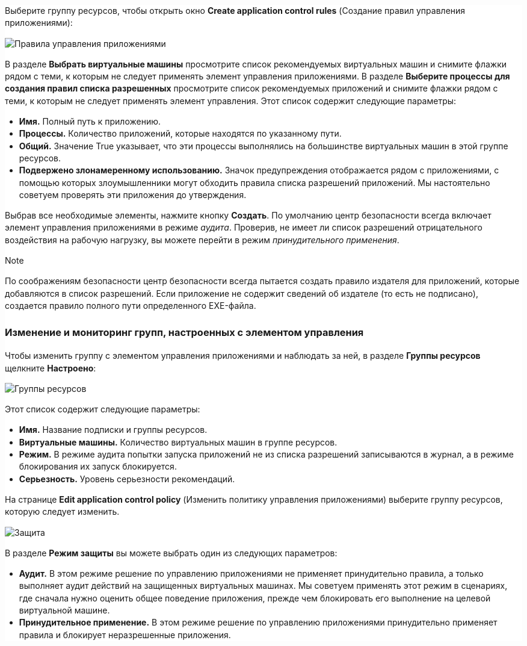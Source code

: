Выберите группу ресурсов, чтобы открыть окно **Create application control rules** (Создание правил управления приложениями):

![Правила управления приложениями](./media/security-center-adaptive-application/security-center-adaptive-application-fig4.png)

В разделе **Выбрать виртуальные машины** просмотрите список рекомендуемых виртуальных машин и снимите флажки рядом с теми, к которым не следует применять элемент управления приложениями. В разделе **Выберите процессы для создания правил списка разрешенных** просмотрите список рекомендуемых приложений и снимите флажки рядом с теми, к которым не следует применять элемент управления. Этот список содержит следующие параметры:

- **Имя.** Полный путь к приложению.
- **Процессы.** Количество приложений, которые находятся по указанному пути.
- **Общий.** Значение True указывает, что эти процессы выполнялись на большинстве виртуальных машин в этой группе ресурсов.
- **Подвержено злонамеренному использованию.** Значок предупреждения отображается рядом с приложениями, с помощью которых злоумышленники могут обходить правила списка разрешений приложений. Мы настоятельно советуем проверять эти приложения до утверждения. 

Выбрав все необходимые элементы, нажмите кнопку **Создать**. По умолчанию центр безопасности всегда включает элемент управления приложениями в режиме *аудита*. Проверив, не имеет ли список разрешений отрицательного воздействия на рабочую нагрузку, вы можете перейти в режим *принудительного применения*.

> [!NOTE]
> По соображениям безопасности центр безопасности всегда пытается создать правило издателя для приложений, которые добавляются в список разрешений. Если приложение не содержит сведений об издателе (то есть не подписано), создается правило полного пути определенного EXE-файла.
>   

### <a name="editing-and-monitoring-a-group-configured-with-application-control"></a>Изменение и мониторинг групп, настроенных с элементом управления

Чтобы изменить группу с элементом управления приложениями и наблюдать за ней, в разделе **Группы ресурсов** щелкните **Настроено**:

![Группы ресурсов](./media/security-center-adaptive-application/security-center-adaptive-application-fig5.png)

Этот список содержит следующие параметры:

- **Имя.** Название подписки и группы ресурсов.
- **Виртуальные машины.** Количество виртуальных машин в группе ресурсов.
- **Режим.** В режиме аудита попытки запуска приложений не из списка разрешений записываются в журнал, а в режиме блокирования их запуск блокируется.
- **Серьезность.** Уровень серьезности рекомендаций.

На странице **Edit application control policy** (Изменить политику управления приложениями) выберите группу ресурсов, которую следует изменить.

![Защита](./media/security-center-adaptive-application/security-center-adaptive-application-fig6.png)

В разделе **Режим защиты** вы можете выбрать один из следующих параметров:
- **Аудит.** В этом режиме решение по управлению приложениями не применяет принудительно правила, а только выполняет аудит действий на защищенных виртуальных машинах. Мы советуем применять этот режим в сценариях, где сначала нужно оценить общее поведение приложения, прежде чем блокировать его выполнение на целевой виртуальной машине.
- **Принудительное применение.** В этом режиме решение по управлению приложениями принудительно применяет правила и блокирует неразрешенные приложения. 
